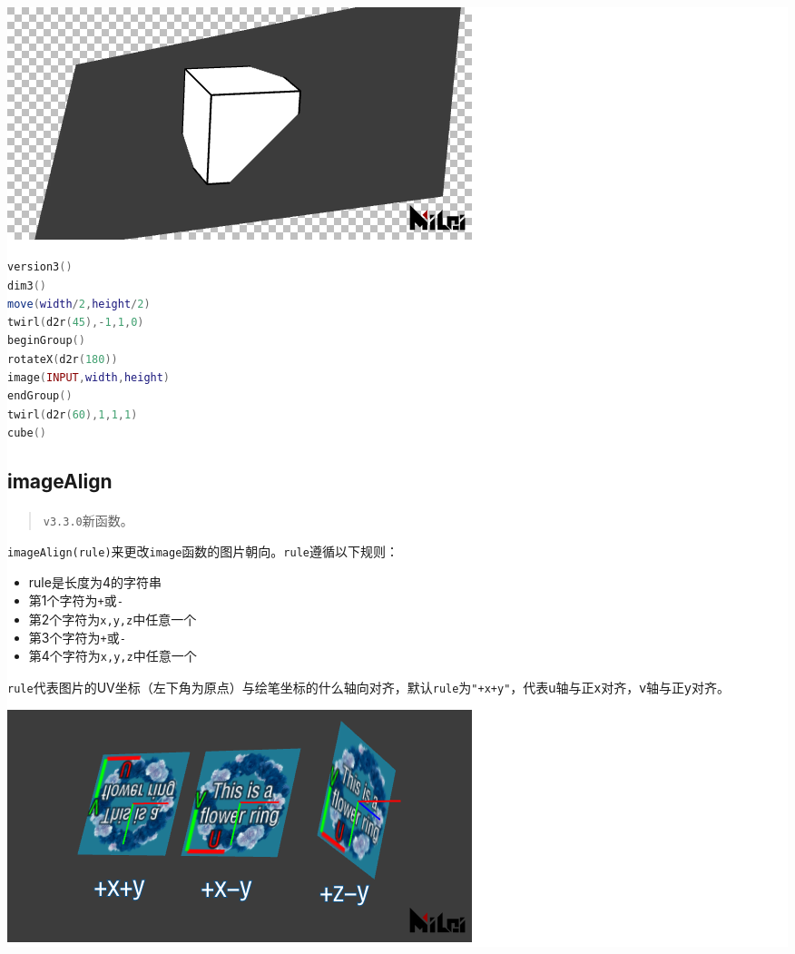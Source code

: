 ![result_of_below](funcex/output_00034.png)

```lua:render_image.lua
version3()
dim3()
move(width/2,height/2)
twirl(d2r(45),-1,1,0)
beginGroup()
rotateX(d2r(180))
image(INPUT,width,height)
endGroup()
twirl(d2r(60),1,1,1)
cube()
```

## imageAlign

> `v3.3.0`新函数。 

`imageAlign(rule)`来更改`image`函数的图片朝向。`rule`遵循以下规则：
- rule是长度为4的字符串
- 第1个字符为`+`或`-`
- 第2个字符为`x,y,z`中任意一个
- 第3个字符为`+`或`-`
- 第4个字符为`x,y,z`中任意一个


`rule`代表图片的UV坐标（左下角为原点）与绘笔坐标的什么轴向对齐，默认`rule`为`"+x+y"`，代表u轴与正x对齐，v轴与正y对齐。


![result_of_below](funcex/output_00035.png)
